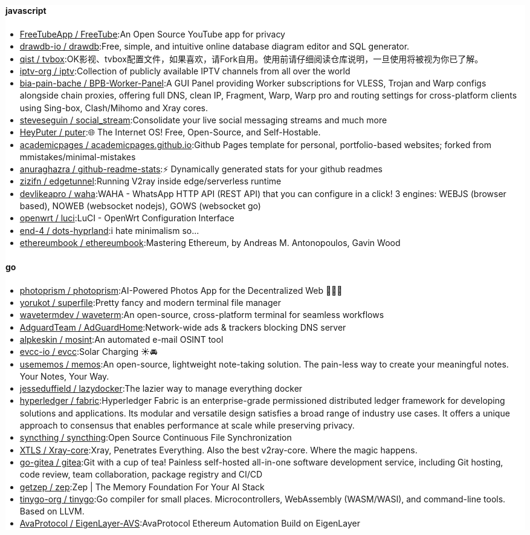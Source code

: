 #### javascript
* [FreeTubeApp / FreeTube](https://github.com/FreeTubeApp/FreeTube):An Open Source YouTube app for privacy
* [drawdb-io / drawdb](https://github.com/drawdb-io/drawdb):Free, simple, and intuitive online database diagram editor and SQL generator.
* [qist / tvbox](https://github.com/qist/tvbox):OK影视、tvbox配置文件，如果喜欢，请Fork自用。使用前请仔细阅读仓库说明，一旦使用将被视为你已了解。
* [iptv-org / iptv](https://github.com/iptv-org/iptv):Collection of publicly available IPTV channels from all over the world
* [bia-pain-bache / BPB-Worker-Panel](https://github.com/bia-pain-bache/BPB-Worker-Panel):A GUI Panel providing Worker subscriptions for VLESS, Trojan and Warp configs alongside chain proxies, offering full DNS, clean IP, Fragment, Warp, Warp pro and routing settings for cross-platform clients using Sing-box, Clash/Mihomo and Xray cores.
* [steveseguin / social_stream](https://github.com/steveseguin/social_stream):Consolidate your live social messaging streams and much more
* [HeyPuter / puter](https://github.com/HeyPuter/puter):🌐 The Internet OS! Free, Open-Source, and Self-Hostable.
* [academicpages / academicpages.github.io](https://github.com/academicpages/academicpages.github.io):Github Pages template for personal, portfolio-based websites; forked from mmistakes/minimal-mistakes
* [anuraghazra / github-readme-stats](https://github.com/anuraghazra/github-readme-stats):⚡ Dynamically generated stats for your github readmes
* [zizifn / edgetunnel](https://github.com/zizifn/edgetunnel):Running V2ray inside edge/serverless runtime
* [devlikeapro / waha](https://github.com/devlikeapro/waha):WAHA - WhatsApp HTTP API (REST API) that you can configure in a click! 3 engines: WEBJS (browser based), NOWEB (websocket nodejs), GOWS (websocket go)
* [openwrt / luci](https://github.com/openwrt/luci):LuCI - OpenWrt Configuration Interface
* [end-4 / dots-hyprland](https://github.com/end-4/dots-hyprland):i hate minimalism so...
* [ethereumbook / ethereumbook](https://github.com/ethereumbook/ethereumbook):Mastering Ethereum, by Andreas M. Antonopoulos, Gavin Wood

#### go
* [photoprism / photoprism](https://github.com/photoprism/photoprism):AI-Powered Photos App for the Decentralized Web 🌈💎✨
* [yorukot / superfile](https://github.com/yorukot/superfile):Pretty fancy and modern terminal file manager
* [wavetermdev / waveterm](https://github.com/wavetermdev/waveterm):An open-source, cross-platform terminal for seamless workflows
* [AdguardTeam / AdGuardHome](https://github.com/AdguardTeam/AdGuardHome):Network-wide ads & trackers blocking DNS server
* [alpkeskin / mosint](https://github.com/alpkeskin/mosint):An automated e-mail OSINT tool
* [evcc-io / evcc](https://github.com/evcc-io/evcc):Solar Charging ☀️🚘
* [usememos / memos](https://github.com/usememos/memos):An open-source, lightweight note-taking solution. The pain-less way to create your meaningful notes. Your Notes, Your Way.
* [jesseduffield / lazydocker](https://github.com/jesseduffield/lazydocker):The lazier way to manage everything docker
* [hyperledger / fabric](https://github.com/hyperledger/fabric):Hyperledger Fabric is an enterprise-grade permissioned distributed ledger framework for developing solutions and applications. Its modular and versatile design satisfies a broad range of industry use cases. It offers a unique approach to consensus that enables performance at scale while preserving privacy.
* [syncthing / syncthing](https://github.com/syncthing/syncthing):Open Source Continuous File Synchronization
* [XTLS / Xray-core](https://github.com/XTLS/Xray-core):Xray, Penetrates Everything. Also the best v2ray-core. Where the magic happens.
* [go-gitea / gitea](https://github.com/go-gitea/gitea):Git with a cup of tea! Painless self-hosted all-in-one software development service, including Git hosting, code review, team collaboration, package registry and CI/CD
* [getzep / zep](https://github.com/getzep/zep):Zep | The Memory Foundation For Your AI Stack
* [tinygo-org / tinygo](https://github.com/tinygo-org/tinygo):Go compiler for small places. Microcontrollers, WebAssembly (WASM/WASI), and command-line tools. Based on LLVM.
* [AvaProtocol / EigenLayer-AVS](https://github.com/AvaProtocol/EigenLayer-AVS):AvaProtocol Ethereum Automation Build on EigenLayer